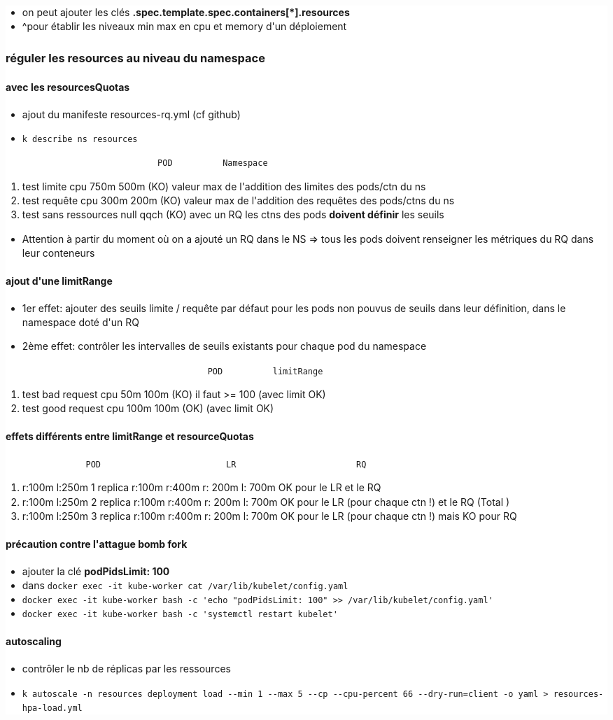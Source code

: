 * on peut ajouter les clés **.spec.template.spec.containers[*].resources**
* ^pour établir les niveaux min max en cpu et memory d'un déploiement

### réguler les resources au niveau du namespace

#### avec les resourcesQuotas

* ajout du manifeste resources-rq.yml (cf github)

* `k describe ns resources`

                                 POD          Namespace
1. test limite cpu      750m        500m       (KO) valeur max de l'addition des limites des pods/ctn du ns
2. test requête cpu  300m       200m       (KO)  valeur max de l'addition des requêtes des pods/ctns du ns
3. test sans ressources null      qqch       (KO)  avec un RQ les ctns des pods **doivent définir** les seuils

* Attention à partir du moment où on a ajouté un RQ dans le NS
  => tous les pods doivent renseigner les métriques du RQ dans leur conteneurs

#### ajout d'une limitRange

* 1er effet: ajouter des seuils limite / requête par défaut pour les pods non pouvus de seuils dans leur définition, dans le namespace doté d'un RQ

* 2ème effet: contrôler les intervalles de seuils existants pour chaque pod du namespace

                                           POD          limitRange
1.  test bad request cpu     50m          100m       (KO) il faut >= 100 (avec limit OK)
2. test good request cpu  100m         100m       (OK)  (avec limit OK) 

#### effets différents entre limitRange et resourceQuotas

                    POD                         LR                        RQ
1.  r:100m l:250m 1 replica   r:100m r:400m    r: 200m l: 700m      OK pour le LR et le RQ
2. r:100m l:250m 2 replica  r:100m r:400m    r: 200m l: 700m     OK pour le LR (pour chaque ctn !) et le RQ (Total )
3. r:100m l:250m 3 replica  r:100m r:400m    r: 200m l: 700m     OK pour le LR (pour chaque ctn !) mais KO pour RQ


#### précaution contre l'attague bomb fork

* ajouter la clé **podPidsLimit: 100**
*  dans `docker exec -it kube-worker cat /var/lib/kubelet/config.yaml`
* `docker exec -it kube-worker bash -c 'echo "podPidsLimit: 100" >> /var/lib/kubelet/config.yaml'`
* `docker exec -it kube-worker bash -c 'systemctl restart kubelet'`

#### autoscaling

* contrôler le nb de réplicas par les ressources

* `k autoscale -n resources deployment load --min 1 --max 5 --cp --cpu-percent 66 --dry-run=client -o yaml > resources-hpa-load.yml`
